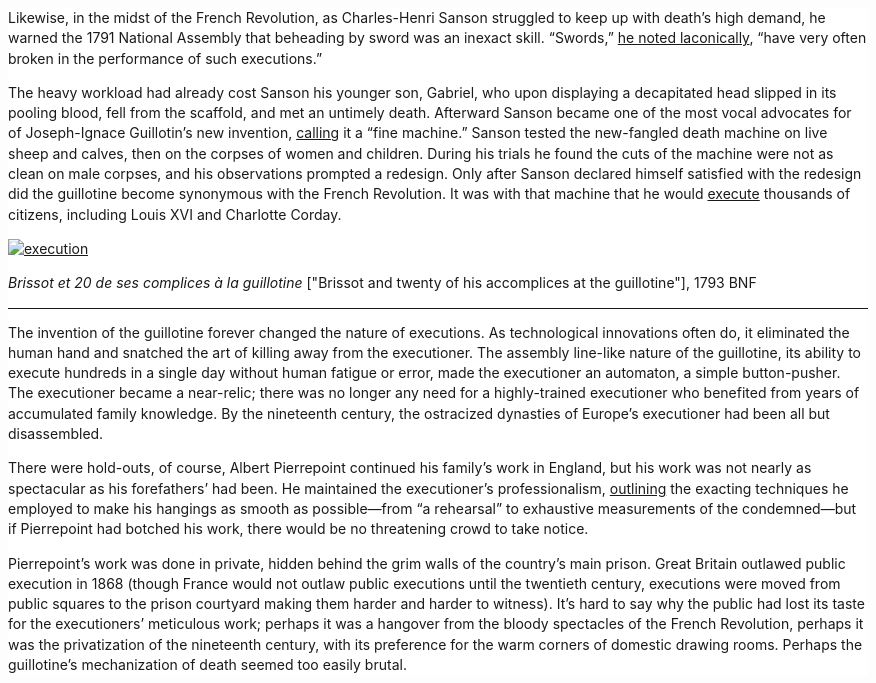Likewise, in the midst of the French Revolution, as Charles-Henri Sanson struggled to keep up with death’s high demand, he warned the 1791 National Assembly that beheading by sword was an inexact skill. “Swords,” [he noted laconically](http://books.google.com/books?id=suNPDerI7-kC&printsec=frontcover#v=onepage&q&f=false), “have very often broken in the performance of such executions.” 

The heavy workload had already cost Sanson his younger son, Gabriel, who upon displaying a decapitated head slipped in its pooling blood, fell from the scaffold, and met an untimely death. Afterward Sanson became one of the most vocal advocates for of Joseph-Ignace Guillotin’s new invention, [calling](http://books.google.com/books?id=xlSQE7VekvwC&printsec=frontcover#v=onepage&q&f=false) it a “fine machine.” Sanson tested the new-fangled death machine on live sheep and calves, then on the corpses of women and children. During his trials he found the cuts of the machine were not as clean on male corpses, and his observations prompted a redesign. Only after Sanson declared himself satisfied with the redesign did the guillotine become synonymous with the French Revolution. It was with that machine that he would [execute](http://www.archive.org/stream/memoirsofsansons02sansuoft/memoirsofsansons02sansuoft_djvu.txt) thousands of citizens, including Louis XVI and Charlotte Corday. 

<div class="inline-image">
<a rel="lightbox" href="http://s3.amazonaws.com/appendixjournal-images/images/attachments/000/001/383/large/Figure_1_Brissot_et_20_de_ses_complices_%C3%A0_la_guillotine_le_10_brumaire_de_l'an_2_eme_de_la_R%C3%A9publique_fran%C3%A7aise_une_et_indivisible__Brissot_et_20_de_ses_complices_subirent_leur_jugement_sur_la_place_de_la_R%C3%A9volution.jpg">
<img src="http://s3.amazonaws.com/appendixjournal-images/images/attachments/000/001/383/medium/Figure_1_Brissot_et_20_de_ses_complices_%C3%A0_la_guillotine_le_10_brumaire_de_l'an_2_eme_de_la_R%C3%A9publique_fran%C3%A7aise_une_et_indivisible__Brissot_et_20_de_ses_complices_subirent_leur_jugement_sur_la_place_de_la_R%C3%A9volution.jpg"
 width="640" alt="execution" />
</a>
<p class="caption"> <em>Brissot et 20 de ses complices à la guillotine </em>["Brissot and twenty of his accomplices at the guillotine"], 1793
<span class="credit">BNF
</p>
</div>

***

The invention of the guillotine forever changed the nature of executions. As technological innovations often do, it eliminated the human hand and snatched the art of killing away from the executioner. The assembly line-like nature of the guillotine, its ability to execute hundreds in a single day without human fatigue or error, made the executioner an automaton, a simple button-pusher. The executioner became a near-relic; there was no longer any need for a highly-trained executioner who benefited from years of accumulated family knowledge. By the nineteenth century, the ostracized dynasties of Europe’s executioner had been all but disassembled. 

There were hold-outs, of course, Albert Pierrepoint continued his family’s work in England, but his work was not nearly as spectacular as his forefathers’ had been. He maintained the executioner’s professionalism, [outlining](http://discovery.nationalarchives.gov.uk/SearchUI/Details?uri=C9165) the exacting techniques he employed to make his hangings as smooth as possible—from “a rehearsal” to exhaustive measurements of the condemned—but if Pierrepoint had botched his work, there would be no threatening crowd to take notice. 

Pierrepoint’s work was done in private, hidden behind the grim walls of the country’s main prison. Great Britain outlawed public execution in 1868 (though France would not outlaw public executions until the twentieth century, executions were moved from public squares to the prison courtyard making them harder and harder to witness). It’s hard to say why the public had lost its taste for the executioners’ meticulous work; perhaps it was a hangover from the bloody spectacles of the French Revolution, perhaps it was the privatization of the nineteenth century, with its preference for the warm corners of domestic drawing rooms. Perhaps the guillotine’s mechanization of death seemed too easily brutal.  
